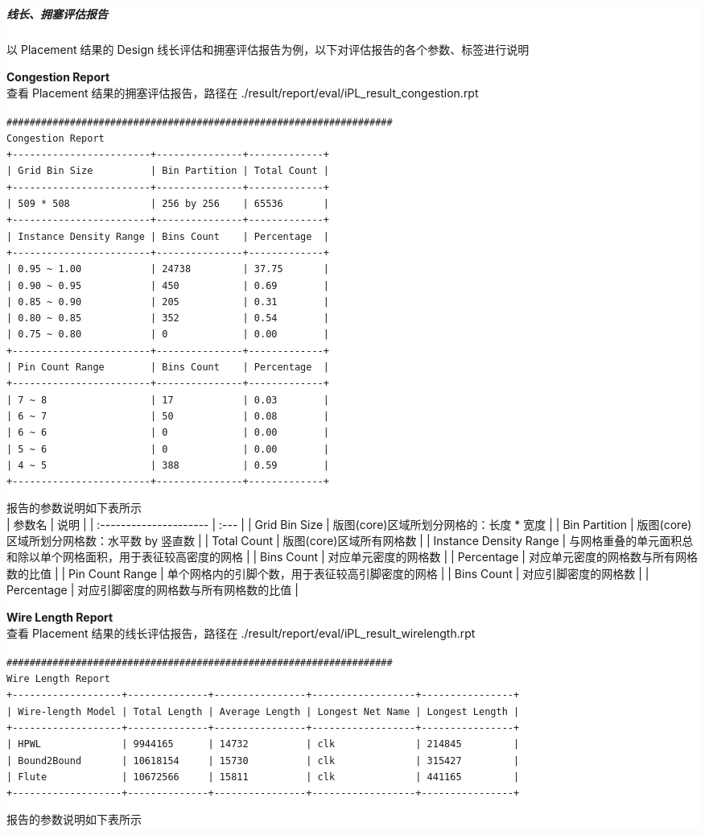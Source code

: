 ##### 线长、拥塞评估报告
以 Placement 结果的 Design 线长评估和拥塞评估报告为例，以下对评估报告的各个参数、标签进行说明<br>

**Congestion Report**<br>
查看 Placement 结果的拥塞评估报告，路径在 ./result/report/eval/iPL_result_congestion.rpt<br>
```
###################################################################
Congestion Report
+------------------------+---------------+-------------+
| Grid Bin Size          | Bin Partition | Total Count |
+------------------------+---------------+-------------+
| 509 * 508              | 256 by 256    | 65536       |
+------------------------+---------------+-------------+
| Instance Density Range | Bins Count    | Percentage  |
+------------------------+---------------+-------------+
| 0.95 ~ 1.00            | 24738         | 37.75       |
| 0.90 ~ 0.95            | 450           | 0.69        |
| 0.85 ~ 0.90            | 205           | 0.31        |
| 0.80 ~ 0.85            | 352           | 0.54        |
| 0.75 ~ 0.80            | 0             | 0.00        |
+------------------------+---------------+-------------+
| Pin Count Range        | Bins Count    | Percentage  |
+------------------------+---------------+-------------+
| 7 ~ 8                  | 17            | 0.03        |
| 6 ~ 7                  | 50            | 0.08        |
| 6 ~ 6                  | 0             | 0.00        |
| 5 ~ 6                  | 0             | 0.00        |
| 4 ~ 5                  | 388           | 0.59        |
+------------------------+---------------+-------------+
```
报告的参数说明如下表所示<br>
| 参数名                 | 说明 |
| :--------------------- | :--- |
| Grid Bin Size          | 版图(core)区域所划分网格的：长度 * 宽度                       |
| Bin Partition          | 版图(core)区域所划分网格数：水平数 by 竖直数                  |
| Total Count            | 版图(core)区域所有网格数                                     |
| Instance Density Range | 与网格重叠的单元面积总和除以单个网格面积，用于表征较高密度的网格 |
| Bins Count             | 对应单元密度的网格数                                         |
| Percentage             | 对应单元密度的网格数与所有网格数的比值                         |
| Pin Count Range        | 单个网格内的引脚个数，用于表征较高引脚密度的网格                |
| Bins Count             | 对应引脚密度的网格数                                         |
| Percentage             | 对应引脚密度的网格数与所有网格数的比值                         |


**Wire Length Report**<br>
查看 Placement 结果的线长评估报告，路径在 ./result/report/eval/iPL_result_wirelength.rpt<br>
```
###################################################################
Wire Length Report
+-------------------+--------------+----------------+------------------+----------------+
| Wire-length Model | Total Length | Average Length | Longest Net Name | Longest Length |
+-------------------+--------------+----------------+------------------+----------------+
| HPWL              | 9944165      | 14732          | clk              | 214845         |
| Bound2Bound       | 10618154     | 15730          | clk              | 315427         |
| Flute             | 10672566     | 15811          | clk              | 441165         |
+-------------------+--------------+----------------+------------------+----------------+
```
报告的参数说明如下表所示<br>
